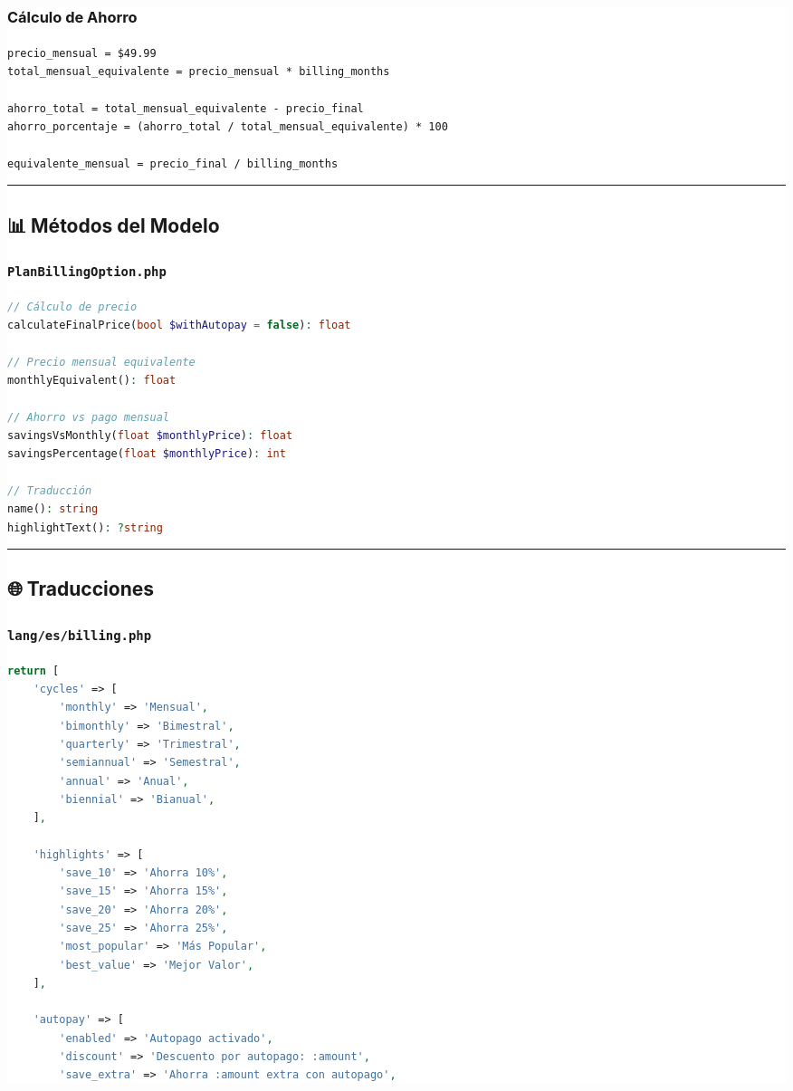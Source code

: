 ### Cálculo de Ahorro

```
precio_mensual = $49.99
total_mensual_equivalente = precio_mensual * billing_months

ahorro_total = total_mensual_equivalente - precio_final
ahorro_porcentaje = (ahorro_total / total_mensual_equivalente) * 100

equivalente_mensual = precio_final / billing_months
```

---

## 📊 Métodos del Modelo

### `PlanBillingOption.php`

```php
// Cálculo de precio
calculateFinalPrice(bool $withAutopay = false): float

// Precio mensual equivalente
monthlyEquivalent(): float

// Ahorro vs pago mensual
savingsVsMonthly(float $monthlyPrice): float
savingsPercentage(float $monthlyPrice): int

// Traducción
name(): string
highlightText(): ?string
```

---

## 🌐 Traducciones

### `lang/es/billing.php`

```php
return [
    'cycles' => [
        'monthly' => 'Mensual',
        'bimonthly' => 'Bimestral',
        'quarterly' => 'Trimestral',
        'semiannual' => 'Semestral',
        'annual' => 'Anual',
        'biennial' => 'Bianual',
    ],

    'highlights' => [
        'save_10' => 'Ahorra 10%',
        'save_15' => 'Ahorra 15%',
        'save_20' => 'Ahorra 20%',
        'save_25' => 'Ahorra 25%',
        'most_popular' => 'Más Popular',
        'best_value' => 'Mejor Valor',
    ],

    'autopay' => [
        'enabled' => 'Autopago activado',
        'discount' => 'Descuento por autopago: :amount',
        'save_extra' => 'Ahorra :amount extra con autopago',
```